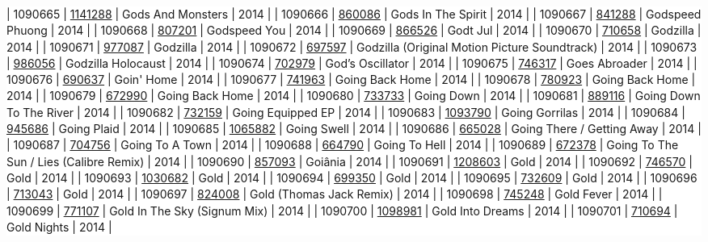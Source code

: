 | 1090665 | [1141288](https://www.discogs.com/master/1141288) | Gods And Monsters | 2014 |
| 1090666 | [860086](https://www.discogs.com/master/860086) | Gods In The Spirit | 2014 |
| 1090667 | [841288](https://www.discogs.com/master/841288) | Godspeed Phuong | 2014 |
| 1090668 | [807201](https://www.discogs.com/master/807201) | Godspeed You | 2014 |
| 1090669 | [866526](https://www.discogs.com/master/866526) | Godt Jul | 2014 |
| 1090670 | [710658](https://www.discogs.com/master/710658) | Godzilla | 2014 |
| 1090671 | [977087](https://www.discogs.com/master/977087) | Godzilla | 2014 |
| 1090672 | [697597](https://www.discogs.com/master/697597) | Godzilla (Original Motion Picture Soundtrack) | 2014 |
| 1090673 | [986056](https://www.discogs.com/master/986056) | Godzilla Holocaust | 2014 |
| 1090674 | [702979](https://www.discogs.com/master/702979) | God’s Oscillator | 2014 |
| 1090675 | [746317](https://www.discogs.com/master/746317) | Goes Abroader | 2014 |
| 1090676 | [690637](https://www.discogs.com/master/690637) | Goin' Home | 2014 |
| 1090677 | [741963](https://www.discogs.com/master/741963) | Going Back Home | 2014 |
| 1090678 | [780923](https://www.discogs.com/master/780923) | Going Back Home | 2014 |
| 1090679 | [672990](https://www.discogs.com/master/672990) | Going Back Home | 2014 |
| 1090680 | [733733](https://www.discogs.com/master/733733) | Going Down | 2014 |
| 1090681 | [889116](https://www.discogs.com/master/889116) | Going Down To The River | 2014 |
| 1090682 | [732159](https://www.discogs.com/master/732159) | Going Equipped EP | 2014 |
| 1090683 | [1093790](https://www.discogs.com/master/1093790) | Going Gorrilas | 2014 |
| 1090684 | [945686](https://www.discogs.com/master/945686) | Going Plaid | 2014 |
| 1090685 | [1065882](https://www.discogs.com/master/1065882) | Going Swell | 2014 |
| 1090686 | [665028](https://www.discogs.com/master/665028) | Going There / Getting Away | 2014 |
| 1090687 | [704756](https://www.discogs.com/master/704756) | Going To A Town | 2014 |
| 1090688 | [664790](https://www.discogs.com/master/664790) | Going To Hell | 2014 |
| 1090689 | [672378](https://www.discogs.com/master/672378) | Going To The Sun / Lies (Calibre Remix) | 2014 |
| 1090690 | [857093](https://www.discogs.com/master/857093) | Goiânia | 2014 |
| 1090691 | [1208603](https://www.discogs.com/master/1208603) | Gold | 2014 |
| 1090692 | [746570](https://www.discogs.com/master/746570) | Gold | 2014 |
| 1090693 | [1030682](https://www.discogs.com/master/1030682) | Gold | 2014 |
| 1090694 | [699350](https://www.discogs.com/master/699350) | Gold | 2014 |
| 1090695 | [732609](https://www.discogs.com/master/732609) | Gold | 2014 |
| 1090696 | [713043](https://www.discogs.com/master/713043) | Gold | 2014 |
| 1090697 | [824008](https://www.discogs.com/master/824008) | Gold (Thomas Jack Remix) | 2014 |
| 1090698 | [745248](https://www.discogs.com/master/745248) | Gold Fever | 2014 |
| 1090699 | [771107](https://www.discogs.com/master/771107) | Gold In The Sky (Signum Mix) | 2014 |
| 1090700 | [1098981](https://www.discogs.com/master/1098981) | Gold Into Dreams | 2014 |
| 1090701 | [710694](https://www.discogs.com/master/710694) | Gold Nights | 2014 |
